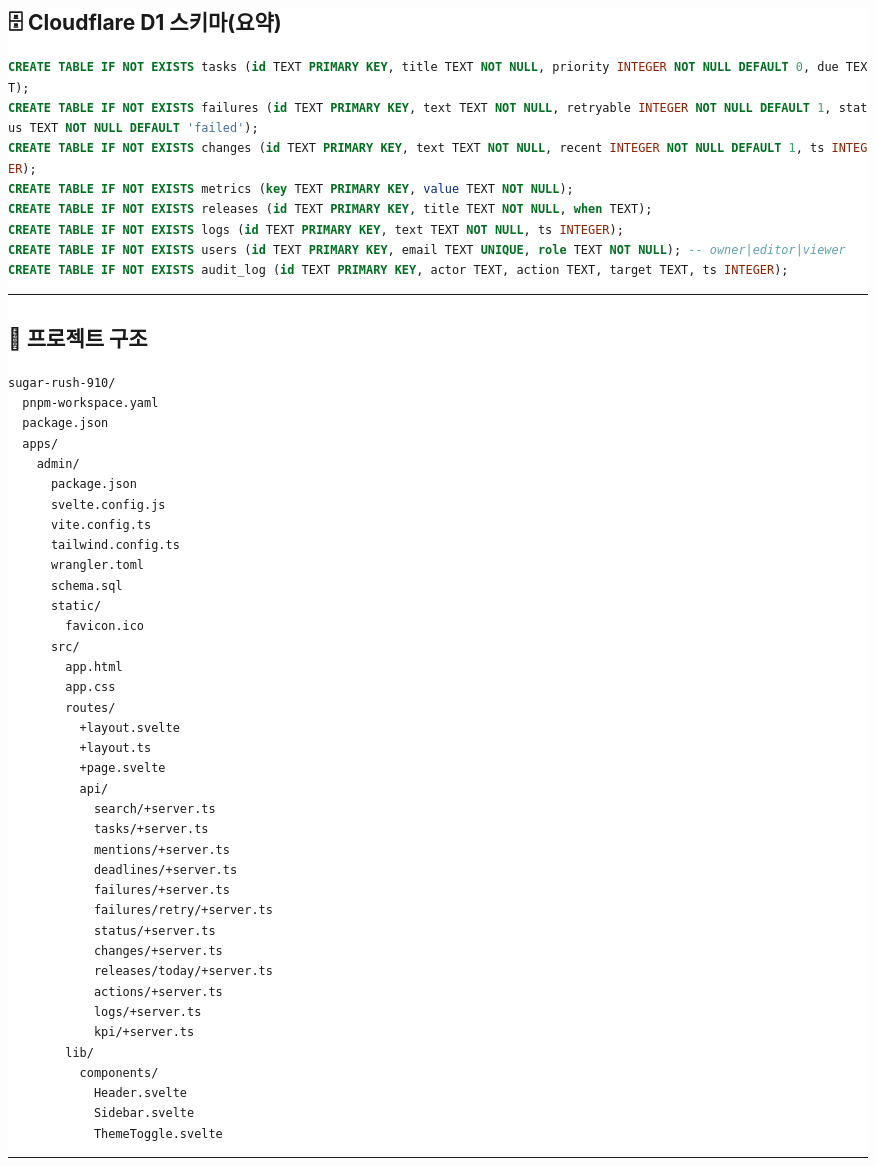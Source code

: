 
## 🗄️ Cloudflare D1 스키마(요약)
```sql
CREATE TABLE IF NOT EXISTS tasks (id TEXT PRIMARY KEY, title TEXT NOT NULL, priority INTEGER NOT NULL DEFAULT 0, due TEXT);
CREATE TABLE IF NOT EXISTS failures (id TEXT PRIMARY KEY, text TEXT NOT NULL, retryable INTEGER NOT NULL DEFAULT 1, status TEXT NOT NULL DEFAULT 'failed');
CREATE TABLE IF NOT EXISTS changes (id TEXT PRIMARY KEY, text TEXT NOT NULL, recent INTEGER NOT NULL DEFAULT 1, ts INTEGER);
CREATE TABLE IF NOT EXISTS metrics (key TEXT PRIMARY KEY, value TEXT NOT NULL);
CREATE TABLE IF NOT EXISTS releases (id TEXT PRIMARY KEY, title TEXT NOT NULL, when TEXT);
CREATE TABLE IF NOT EXISTS logs (id TEXT PRIMARY KEY, text TEXT NOT NULL, ts INTEGER);
CREATE TABLE IF NOT EXISTS users (id TEXT PRIMARY KEY, email TEXT UNIQUE, role TEXT NOT NULL); -- owner|editor|viewer
CREATE TABLE IF NOT EXISTS audit_log (id TEXT PRIMARY KEY, actor TEXT, action TEXT, target TEXT, ts INTEGER);
```

---

## 🧱 프로젝트 구조
```
sugar-rush-910/
  pnpm-workspace.yaml
  package.json
  apps/
    admin/
      package.json
      svelte.config.js
      vite.config.ts
      tailwind.config.ts
      wrangler.toml
      schema.sql
      static/
        favicon.ico
      src/
        app.html
        app.css
        routes/
          +layout.svelte
          +layout.ts
          +page.svelte
          api/
            search/+server.ts
            tasks/+server.ts
            mentions/+server.ts
            deadlines/+server.ts
            failures/+server.ts
            failures/retry/+server.ts
            status/+server.ts
            changes/+server.ts
            releases/today/+server.ts
            actions/+server.ts
            logs/+server.ts
            kpi/+server.ts
        lib/
          components/
            Header.svelte
            Sidebar.svelte
            ThemeToggle.svelte
```

---